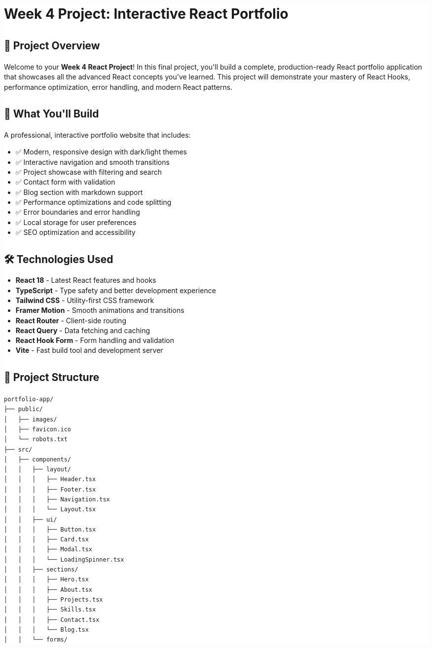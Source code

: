 # Week 4 Project: Interactive React Portfolio

## 🎯 **Project Overview**

Welcome to your **Week 4 React Project**! In this final project, you'll build a complete, production-ready React portfolio application that showcases all the advanced React concepts you've learned. This project will demonstrate your mastery of React Hooks, performance optimization, error handling, and modern React patterns.

## 🚀 **What You'll Build**

A professional, interactive portfolio website that includes:

- ✅ Modern, responsive design with dark/light themes
- ✅ Interactive navigation and smooth transitions
- ✅ Project showcase with filtering and search
- ✅ Contact form with validation
- ✅ Blog section with markdown support
- ✅ Performance optimizations and code splitting
- ✅ Error boundaries and error handling
- ✅ Local storage for user preferences
- ✅ SEO optimization and accessibility

## 🛠️ **Technologies Used**

- **React 18** - Latest React features and hooks
- **TypeScript** - Type safety and better development experience
- **Tailwind CSS** - Utility-first CSS framework
- **Framer Motion** - Smooth animations and transitions
- **React Router** - Client-side routing
- **React Query** - Data fetching and caching
- **React Hook Form** - Form handling and validation
- **Vite** - Fast build tool and development server

## 📁 **Project Structure**

```
portfolio-app/
├── public/
│   ├── images/
│   ├── favicon.ico
│   └── robots.txt
├── src/
│   ├── components/
│   │   ├── layout/
│   │   │   ├── Header.tsx
│   │   │   ├── Footer.tsx
│   │   │   ├── Navigation.tsx
│   │   │   └── Layout.tsx
│   │   ├── ui/
│   │   │   ├── Button.tsx
│   │   │   ├── Card.tsx
│   │   │   ├── Modal.tsx
│   │   │   └── LoadingSpinner.tsx
│   │   ├── sections/
│   │   │   ├── Hero.tsx
│   │   │   ├── About.tsx
│   │   │   ├── Projects.tsx
│   │   │   ├── Skills.tsx
│   │   │   ├── Contact.tsx
│   │   │   └── Blog.tsx
│   │   └── forms/
```